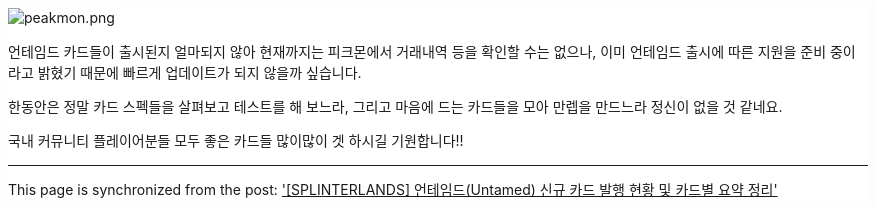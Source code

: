 
![peakmon.png](https://cdn.steemitimages.com/DQma3UKisjFDKWoiMubHphR3cE1cnHvpipQ3tAJfVDX1D7i/peakmon.png)

언테임드 카드들이 출시된지 얼마되지 않아 현재까지는 피크몬에서 거래내역 등을 확인할 수는 없으나, 이미 언테임드 출시에 따른 지원을 준비 중이라고 밝혔기 때문에 빠르게 업데이트가 되지 않을까 싶습니다. 

한동안은 정말 카드 스펙들을 살펴보고 테스트를 해 보느라, 그리고 마음에 드는 카드들을 모아 만렙을 만드느라 정신이 없을 것 같네요. 

국내 커뮤니티 플레이어분들 모두 좋은 카드들 많이많이 겟 하시길 기원합니다!!

- - -

This page is synchronized from the post: ['[SPLINTERLANDS] 언테임드(Untamed) 신규 카드 발행 현황 및 카드별 요약 정리'](https://steemit.com/@donekim/5yfug6-splinterlands-untamed)
